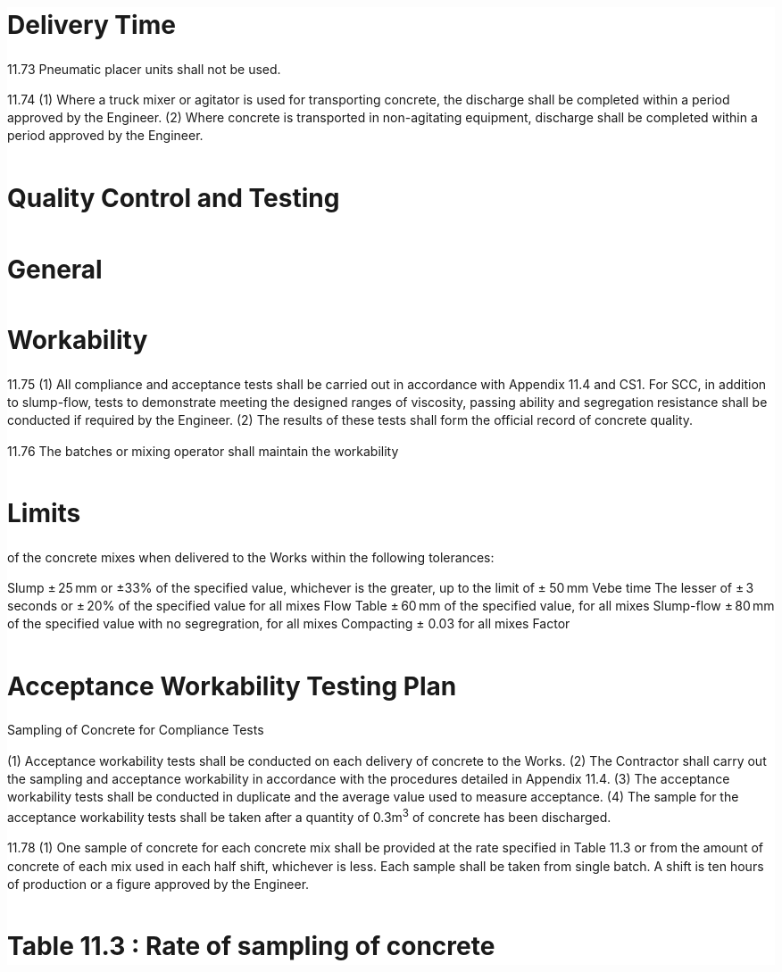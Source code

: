 # Delivery Time  

11.73  Pneumatic placer units shall not be used.  

11.74  (1) Where a truck mixer or agitator is used for transporting  concrete, the discharge shall be completed within a  period approved by the Engineer.    (2) Where concrete is transported in non-agitating  equipment, discharge shall be completed within a  period approved by the Engineer.  

# Quality Control and Testing  

# General  

# Workability  

11.75  (1) All compliance and acceptance tests shall be carried  out in accordance with Appendix 11.4 and CS1.  For  SCC, in addition to slump-flow, tests to demonstrate  meeting the designed ranges of viscosity, passing  ability and segregation resistance shall be conducted if  required by the Engineer.    (2) The results of these tests shall form the official record  of concrete quality.  

11.76  The batches or mixing operator shall maintain the workability  

# Limits  

of the concrete mixes when delivered to the Works within the  following tolerances:  

Slump     $\pm\,25\,\mathsf{m m}$   or   $\pm33\%$   of the specified value,  whichever is the greater, up to the limit   $\mathsf{o f}\pm\mathsf{50\,m m}$    Vebe time   The lesser of   $\pm\,3$   seconds or  $\pm\,20\%$   of  the specified value for all mixes     Flow Table   $\pm\,60\,\mathsf{m m}$   of the specified value, for all  mixes    Slump-flow    $\pm\,80\,\mathsf{m m}$   of the specified value with no  segregration, for all mixes    Compacting   $\pm\:0.03$   for all mixes  Factor  

# Acceptance  Workability   Testing Plan  

Sampling of  Concrete for   Compliance   Tests  

(1) Acceptance workability tests shall be conducted on  each delivery of concrete to the Works.    (2) The Contractor shall carry out the sampling and  acceptance workability in accordance with the  procedures detailed in Appendix 11.4.    (3) The acceptance workability tests shall be conducted in  duplicate and the average value used to measure  acceptance.    (4) The sample for the acceptance workability tests shall  be taken after a quantity of   $0.3\mathsf{m}^{3}$   of concrete has been  discharged.  

11.78  (1) One sample of concrete for each concrete mix shall be  provided at the rate specified in Table 11.3 or from the  amount of concrete of each mix used in each half shift,  whichever is less.  Each sample shall be taken from  single batch.  A shift is ten hours of production or a  figure approved by the Engineer.  

# Table 11.3 :    Rate of sampling of concrete  
